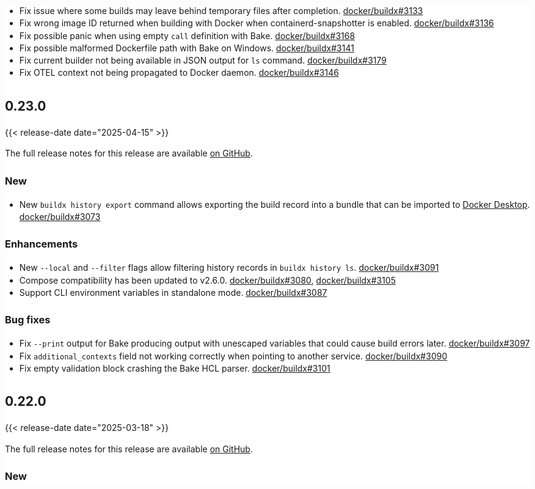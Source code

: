 - Fix issue where some builds may leave behind temporary files after completion. [docker/buildx#3133](https://github.com/docker/buildx/pull/3133)
- Fix wrong image ID returned when building with Docker when containerd-snapshotter is enabled. [docker/buildx#3136](https://github.com/docker/buildx/pull/3136)
- Fix possible panic when using empty `call` definition with Bake. [docker/buildx#3168](https://github.com/docker/buildx/pull/3168)
- Fix possible malformed Dockerfile path with Bake on Windows. [docker/buildx#3141](https://github.com/docker/buildx/pull/3141)
- Fix current builder not being available in JSON output for `ls` command. [docker/buildx#3179](https://github.com/docker/buildx/pull/3179)
- Fix OTEL context not being propagated to Docker daemon. [docker/buildx#3146](https://github.com/docker/buildx/pull/3146)

## 0.23.0

{{< release-date date="2025-04-15" >}}

The full release notes for this release are available
[on GitHub](https://github.com/docker/buildx/releases/tag/v0.23.0).

### New

- New `buildx history export` command allows exporting the build record into a bundle that can be imported to [Docker Desktop](/desktop/). [docker/buildx#3073](https://github.com/docker/buildx/pull/3073)

### Enhancements

- New `--local` and `--filter` flags allow filtering history records in `buildx history ls`. [docker/buildx#3091](https://github.com/docker/buildx/pull/3091)
- Compose compatibility has been updated to v2.6.0. [docker/buildx#3080](https://github.com/docker/buildx/pull/3080), [docker/buildx#3105](https://github.com/docker/buildx/pull/3105)
- Support CLI environment variables in standalone mode. [docker/buildx#3087](https://github.com/docker/buildx/pull/3087)

### Bug fixes

- Fix `--print` output for Bake producing output with unescaped variables that could cause build errors later. [docker/buildx#3097](https://github.com/docker/buildx/pull/3097)
- Fix `additional_contexts` field not working correctly when pointing to another service. [docker/buildx#3090](https://github.com/docker/buildx/pull/3090)
- Fix empty validation block crashing the Bake HCL parser. [docker/buildx#3101](https://github.com/docker/buildx/pull/3101)

## 0.22.0

{{< release-date date="2025-03-18" >}}

The full release notes for this release are available
[on GitHub](https://github.com/docker/buildx/releases/tag/v0.22.0).

### New
